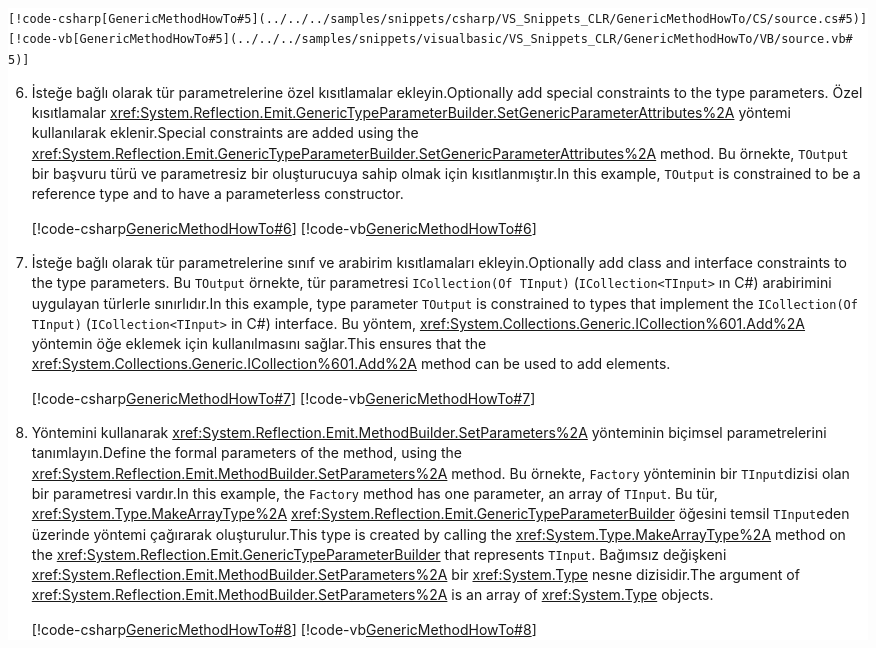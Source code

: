     [!code-csharp[GenericMethodHowTo#5](../../../samples/snippets/csharp/VS_Snippets_CLR/GenericMethodHowTo/CS/source.cs#5)]
    [!code-vb[GenericMethodHowTo#5](../../../samples/snippets/visualbasic/VS_Snippets_CLR/GenericMethodHowTo/VB/source.vb#5)]

6. <span data-ttu-id="63a65-134">İsteğe bağlı olarak tür parametrelerine özel kısıtlamalar ekleyin.</span><span class="sxs-lookup"><span data-stu-id="63a65-134">Optionally add special constraints to the type parameters.</span></span> <span data-ttu-id="63a65-135">Özel kısıtlamalar <xref:System.Reflection.Emit.GenericTypeParameterBuilder.SetGenericParameterAttributes%2A> yöntemi kullanılarak eklenir.</span><span class="sxs-lookup"><span data-stu-id="63a65-135">Special constraints are added using the <xref:System.Reflection.Emit.GenericTypeParameterBuilder.SetGenericParameterAttributes%2A> method.</span></span> <span data-ttu-id="63a65-136">Bu örnekte, `TOutput` bir başvuru türü ve parametresiz bir oluşturucuya sahip olmak için kısıtlanmıştır.</span><span class="sxs-lookup"><span data-stu-id="63a65-136">In this example, `TOutput` is constrained to be a reference type and to have a parameterless constructor.</span></span>

    [!code-csharp[GenericMethodHowTo#6](../../../samples/snippets/csharp/VS_Snippets_CLR/GenericMethodHowTo/CS/source.cs#6)]
    [!code-vb[GenericMethodHowTo#6](../../../samples/snippets/visualbasic/VS_Snippets_CLR/GenericMethodHowTo/VB/source.vb#6)]

7. <span data-ttu-id="63a65-137">İsteğe bağlı olarak tür parametrelerine sınıf ve arabirim kısıtlamaları ekleyin.</span><span class="sxs-lookup"><span data-stu-id="63a65-137">Optionally add class and interface constraints to the type parameters.</span></span> <span data-ttu-id="63a65-138">Bu `TOutput` örnekte, tür parametresi `ICollection(Of TInput)` (`ICollection<TInput>` ın C#) arabirimini uygulayan türlerle sınırlıdır.</span><span class="sxs-lookup"><span data-stu-id="63a65-138">In this example, type parameter `TOutput` is constrained to types that implement the `ICollection(Of TInput)` (`ICollection<TInput>` in C#) interface.</span></span> <span data-ttu-id="63a65-139">Bu yöntem, <xref:System.Collections.Generic.ICollection%601.Add%2A> yöntemin öğe eklemek için kullanılmasını sağlar.</span><span class="sxs-lookup"><span data-stu-id="63a65-139">This ensures that the <xref:System.Collections.Generic.ICollection%601.Add%2A> method can be used to add elements.</span></span>

    [!code-csharp[GenericMethodHowTo#7](../../../samples/snippets/csharp/VS_Snippets_CLR/GenericMethodHowTo/CS/source.cs#7)]
    [!code-vb[GenericMethodHowTo#7](../../../samples/snippets/visualbasic/VS_Snippets_CLR/GenericMethodHowTo/VB/source.vb#7)]

8. <span data-ttu-id="63a65-140">Yöntemini kullanarak <xref:System.Reflection.Emit.MethodBuilder.SetParameters%2A> yönteminin biçimsel parametrelerini tanımlayın.</span><span class="sxs-lookup"><span data-stu-id="63a65-140">Define the formal parameters of the method, using the <xref:System.Reflection.Emit.MethodBuilder.SetParameters%2A> method.</span></span> <span data-ttu-id="63a65-141">Bu örnekte, `Factory` yönteminin bir `TInput`dizisi olan bir parametresi vardır.</span><span class="sxs-lookup"><span data-stu-id="63a65-141">In this example, the `Factory` method has one parameter, an array of `TInput`.</span></span> <span data-ttu-id="63a65-142">Bu tür, <xref:System.Type.MakeArrayType%2A> <xref:System.Reflection.Emit.GenericTypeParameterBuilder> öğesini temsil `TInput`eden üzerinde yöntemi çağırarak oluşturulur.</span><span class="sxs-lookup"><span data-stu-id="63a65-142">This type is created by calling the <xref:System.Type.MakeArrayType%2A> method on the <xref:System.Reflection.Emit.GenericTypeParameterBuilder> that represents `TInput`.</span></span> <span data-ttu-id="63a65-143">Bağımsız değişkeni <xref:System.Reflection.Emit.MethodBuilder.SetParameters%2A> bir <xref:System.Type> nesne dizisidir.</span><span class="sxs-lookup"><span data-stu-id="63a65-143">The argument of <xref:System.Reflection.Emit.MethodBuilder.SetParameters%2A> is an array of <xref:System.Type> objects.</span></span>

    [!code-csharp[GenericMethodHowTo#8](../../../samples/snippets/csharp/VS_Snippets_CLR/GenericMethodHowTo/CS/source.cs#8)]
    [!code-vb[GenericMethodHowTo#8](../../../samples/snippets/visualbasic/VS_Snippets_CLR/GenericMethodHowTo/VB/source.vb#8)]
